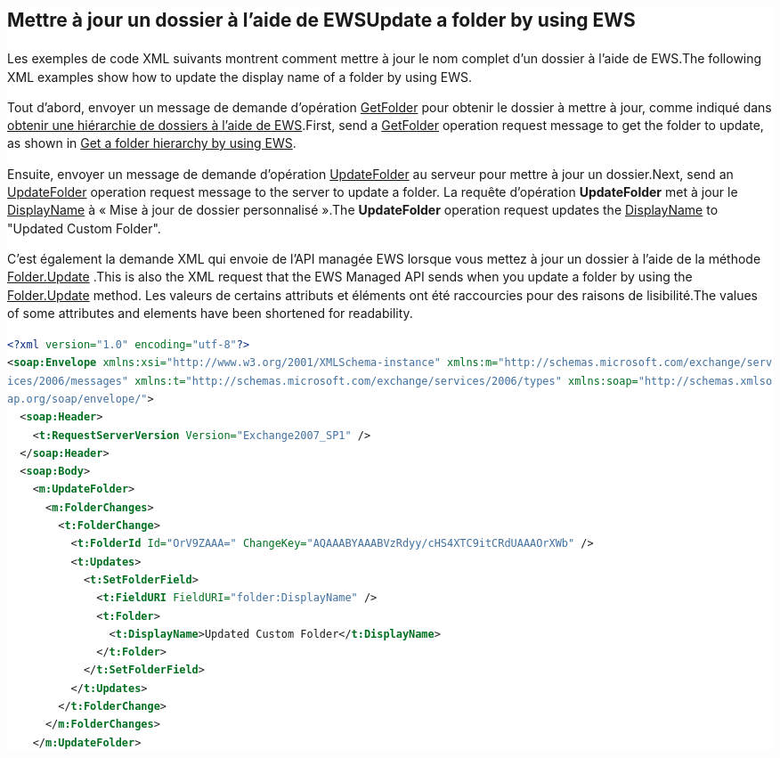 ## <a name="update-a-folder-by-using-ews"></a><span data-ttu-id="8ee82-204">Mettre à jour un dossier à l’aide de EWS</span><span class="sxs-lookup"><span data-stu-id="8ee82-204">Update a folder by using EWS</span></span>
<span data-ttu-id="8ee82-205"><a name="bk_updatefolderews"> </a></span><span class="sxs-lookup"><span data-stu-id="8ee82-205"></span></span>

<span data-ttu-id="8ee82-206">Les exemples de code XML suivants montrent comment mettre à jour le nom complet d’un dossier à l’aide de EWS.</span><span class="sxs-lookup"><span data-stu-id="8ee82-206">The following XML examples show how to update the display name of a folder by using EWS.</span></span>
  
<span data-ttu-id="8ee82-207">Tout d’abord, envoyer un message de demande d’opération [GetFolder](http://msdn.microsoft.com/library/355bcf93-dc71-4493-b177-622afac5fdb9%28Office.15%29.aspx) pour obtenir le dossier à mettre à jour, comme indiqué dans [obtenir une hiérarchie de dossiers à l’aide de EWS](#bk_getfolderhierarchyews).</span><span class="sxs-lookup"><span data-stu-id="8ee82-207">First, send a [GetFolder](http://msdn.microsoft.com/library/355bcf93-dc71-4493-b177-622afac5fdb9%28Office.15%29.aspx) operation request message to get the folder to update, as shown in [Get a folder hierarchy by using EWS](#bk_getfolderhierarchyews).</span></span>
  
<span data-ttu-id="8ee82-208">Ensuite, envoyer un message de demande d’opération [UpdateFolder](http://msdn.microsoft.com/library/3494c996-b834-4813-b1ca-d99642d8b4e7%28Office.15%29.aspx) au serveur pour mettre à jour un dossier.</span><span class="sxs-lookup"><span data-stu-id="8ee82-208">Next, send an [UpdateFolder](http://msdn.microsoft.com/library/3494c996-b834-4813-b1ca-d99642d8b4e7%28Office.15%29.aspx) operation request message to the server to update a folder.</span></span> <span data-ttu-id="8ee82-209">La requête d’opération **UpdateFolder** met à jour le [DisplayName](http://msdn.microsoft.com/library/42c04f3b-abaa-4197-a3d6-d21677ffb1c0%28Office.15%29.aspx) à « Mise à jour de dossier personnalisé ».</span><span class="sxs-lookup"><span data-stu-id="8ee82-209">The **UpdateFolder** operation request updates the [DisplayName](http://msdn.microsoft.com/library/42c04f3b-abaa-4197-a3d6-d21677ffb1c0%28Office.15%29.aspx) to "Updated Custom Folder".</span></span> 
  
<span data-ttu-id="8ee82-210">C’est également la demande XML qui envoie de l’API managée EWS lorsque vous mettez à jour un dossier à l’aide de la méthode [Folder.Update](http://msdn.microsoft.com/en-us/library/microsoft.exchange.webservices.data.folder.update%28v=exchg.80%29.aspx) .</span><span class="sxs-lookup"><span data-stu-id="8ee82-210">This is also the XML request that the EWS Managed API sends when you update a folder by using the [Folder.Update](http://msdn.microsoft.com/en-us/library/microsoft.exchange.webservices.data.folder.update%28v=exchg.80%29.aspx) method.</span></span> <span data-ttu-id="8ee82-211">Les valeurs de certains attributs et éléments ont été raccourcies pour des raisons de lisibilité.</span><span class="sxs-lookup"><span data-stu-id="8ee82-211">The values of some attributes and elements have been shortened for readability.</span></span> 
  
```XML
<?xml version="1.0" encoding="utf-8"?>
<soap:Envelope xmlns:xsi="http://www.w3.org/2001/XMLSchema-instance" xmlns:m="http://schemas.microsoft.com/exchange/services/2006/messages" xmlns:t="http://schemas.microsoft.com/exchange/services/2006/types" xmlns:soap="http://schemas.xmlsoap.org/soap/envelope/">
  <soap:Header>
    <t:RequestServerVersion Version="Exchange2007_SP1" />
  </soap:Header>
  <soap:Body>
    <m:UpdateFolder>
      <m:FolderChanges>
        <t:FolderChange>
          <t:FolderId Id="OrV9ZAAA=" ChangeKey="AQAAABYAAABVzRdyy/cHS4XTC9itCRdUAAAOrXWb" />
          <t:Updates>
            <t:SetFolderField>
              <t:FieldURI FieldURI="folder:DisplayName" />
              <t:Folder>
                <t:DisplayName>Updated Custom Folder</t:DisplayName>
              </t:Folder>
            </t:SetFolderField>
          </t:Updates>
        </t:FolderChange>
      </m:FolderChanges>
    </m:UpdateFolder>
```